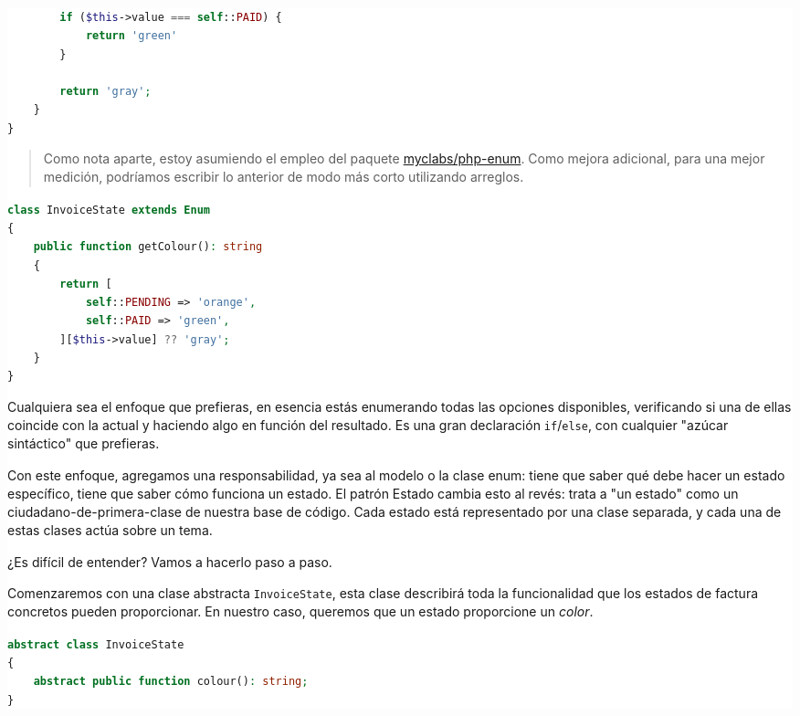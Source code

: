 ```php
        if ($this->value === self::PAID) {
            return 'green'
        }

        return 'gray';
    }
}
```

 > Como nota aparte, estoy asumiendo el empleo del paquete [myclabs/php-enum](https://github.com/myclabs/php-enum). 
> Como mejora adicional, para una mejor medición, podríamos escribir lo anterior de modo más corto utilizando
> arreglos.

```php
class InvoiceState extends Enum
{
    public function getColour(): string
    {
        return [
            self::PENDING => 'orange',
            self::PAID => 'green',
        ][$this->value] ?? 'gray';
    }
}
```

Cualquiera sea el enfoque que prefieras, en esencia estás enumerando todas las opciones disponibles, verificando 
si una de ellas coincide con la actual y haciendo algo en función del resultado. Es una gran declaración `if`/`else`, 
con cualquier "azúcar sintáctico" que prefieras.

Con este enfoque, agregamos una responsabilidad, ya sea al modelo o la clase enum: tiene que saber qué debe hacer un 
estado específico, tiene que saber cómo funciona un estado. El patrón Estado cambia esto al revés: trata a "un estado" 
como un ciudadano-de-primera-clase de nuestra base de código. Cada estado está representado por una clase separada, 
y cada una de estas clases actúa sobre un tema.

¿Es difícil de entender? Vamos a hacerlo paso a paso.

Comenzaremos con una clase abstracta `InvoiceState`, esta clase describirá toda la funcionalidad que los estados de 
factura concretos pueden proporcionar. En nuestro caso, queremos que un estado proporcione un _color_.

```php
abstract class InvoiceState
{
    abstract public function colour(): string;
}
```
